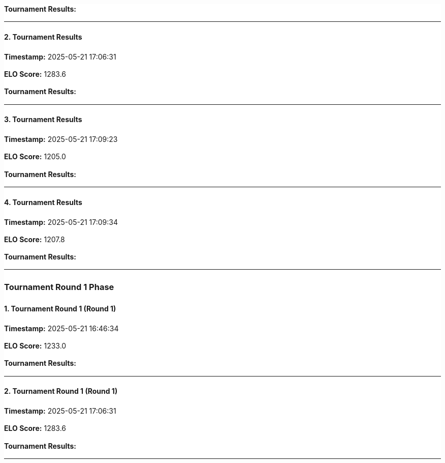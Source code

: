 **Tournament Results:**



---

#### 2. Tournament Results
**Timestamp:** 2025-05-21 17:06:31

**ELO Score:** 1283.6

**Tournament Results:**



---

#### 3. Tournament Results
**Timestamp:** 2025-05-21 17:09:23

**ELO Score:** 1205.0

**Tournament Results:**



---

#### 4. Tournament Results
**Timestamp:** 2025-05-21 17:09:34

**ELO Score:** 1207.8

**Tournament Results:**



---

### Tournament Round 1 Phase

#### 1. Tournament Round 1 (Round 1)
**Timestamp:** 2025-05-21 16:46:34

**ELO Score:** 1233.0

**Tournament Results:**



---

#### 2. Tournament Round 1 (Round 1)
**Timestamp:** 2025-05-21 17:06:31

**ELO Score:** 1283.6

**Tournament Results:**



---
